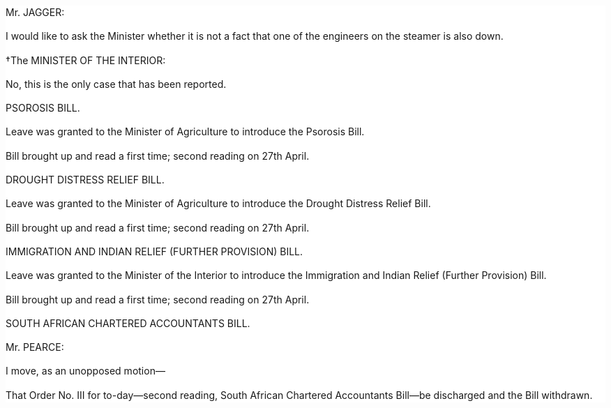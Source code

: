 </speech>

<speech by="#jagger">

<from>Mr. <person refersTo="hansard_za">JAGGER</person>:</from>

<p>I would like to ask the Minister whether it is not a fact that one of the engineers on the steamer is also down.</p>

</speech>

<speech by="#minister_of_the_interior">

<from>†The <person refersTo="hansard_za">MINISTER OF THE INTERIOR</person>:</from>

<p>No, this is the only case that has been reported.</p>

</speech>

</debateSection>

<debateSection name="#psorosis_bill">

<heading>PSOROSIS BILL.</heading>

<p>Leave was granted to the Minister of Agriculture to introduce the Psorosis Bill.</p>

<p>Bill brought up and read a first time; second reading on 27th April.</p>

</debateSection>

<debateSection name="#drought_distress_relief_bill">

<heading>DROUGHT DISTRESS RELIEF BILL.</heading>

<p>Leave was granted to the Minister of Agriculture to introduce the Drought Distress Relief Bill.</p>

<p>Bill brought up and read a first time; second reading on 27th April.</p>

</debateSection>

<debateSection name="#immigration_and_indian_relief_(further_provision)_bill">

<heading>IMMIGRATION AND INDIAN RELIEF (FURTHER PROVISION) BILL.</heading>

<p>Leave was granted to the Minister of the Interior to introduce the Immigration and Indian Relief (Further Provision) Bill.</p>

<p>Bill brought up and read a first time; second reading on 27th April.</p>

</debateSection>

<debateSection name="#south_african_chartered_accountants_bill">

<heading>SOUTH AFRICAN CHARTERED ACCOUNTANTS BILL.</heading>

<speech by="#pearce">

<from>Mr. <person refersTo="hansard_za">PEARCE</person>:</from>

<p>I move, as an unopposed motion&#x2014;</p>

<block name="quote">That Order No. III for to-day&#x2014;second reading, South African Chartered Accountants Bill&#x2014;be discharged and the Bill withdrawn.</block>
